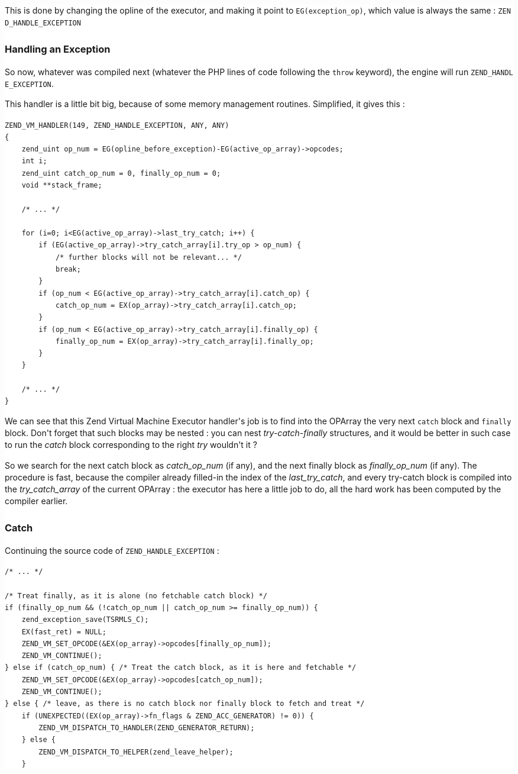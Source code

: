 This is done by changing the opline of the executor, and making it point to `EG(exception_op)`, which value is always the same : `ZEND_HANDLE_EXCEPTION`

### Handling an Exception 

So now, whatever was compiled next (whatever the PHP lines of code following the `throw` keyword), the engine will run `ZEND_HANDLE_EXCEPTION`.

This handler is a little bit big, because of some memory management routines. Simplified, it gives this :

	ZEND_VM_HANDLER(149, ZEND_HANDLE_EXCEPTION, ANY, ANY)
	{
		zend_uint op_num = EG(opline_before_exception)-EG(active_op_array)->opcodes;
		int i;
		zend_uint catch_op_num = 0, finally_op_num = 0;
		void **stack_frame;

		/* ... */

		for (i=0; i<EG(active_op_array)->last_try_catch; i++) {
			if (EG(active_op_array)->try_catch_array[i].try_op > op_num) {
				/* further blocks will not be relevant... */
				break;
			}
			if (op_num < EG(active_op_array)->try_catch_array[i].catch_op) {
				catch_op_num = EX(op_array)->try_catch_array[i].catch_op;
			}
			if (op_num < EG(active_op_array)->try_catch_array[i].finally_op) {
				finally_op_num = EX(op_array)->try_catch_array[i].finally_op;
			}
		}

		/* ... */
	}

We can see that this Zend Virtual Machine Executor handler's job is to find into the OPArray the very next `catch` block and `finally` block. Don't forget that such blocks may be nested : you can nest *try-catch-finally* structures, and it would be better in such case to run the *catch* block corresponding to the right *try* wouldn't it ?

So we search for the next catch block as *catch_op_num* (if any), and the next finally block as *finally_op_num* (if any).
The procedure is fast, because the compiler already filled-in the index of the *last_try_catch*, and every try-catch block is compiled into the *try_catch_array* of the current OPArray : the executor has here a little job to do, all the hard work has been computed by the compiler earlier.

### Catch

Continuing the source code of `ZEND_HANDLE_EXCEPTION` :

	/* ... */
	
	/* Treat finally, as it is alone (no fetchable catch block) */
	if (finally_op_num && (!catch_op_num || catch_op_num >= finally_op_num)) {
		zend_exception_save(TSRMLS_C);
		EX(fast_ret) = NULL;
		ZEND_VM_SET_OPCODE(&EX(op_array)->opcodes[finally_op_num]);
		ZEND_VM_CONTINUE();
	} else if (catch_op_num) { /* Treat the catch block, as it is here and fetchable */
		ZEND_VM_SET_OPCODE(&EX(op_array)->opcodes[catch_op_num]);
		ZEND_VM_CONTINUE();
	} else { /* leave, as there is no catch block nor finally block to fetch and treat */
		if (UNEXPECTED((EX(op_array)->fn_flags & ZEND_ACC_GENERATOR) != 0)) {
			ZEND_VM_DISPATCH_TO_HANDLER(ZEND_GENERATOR_RETURN);
		} else {
			ZEND_VM_DISPATCH_TO_HELPER(zend_leave_helper);
		}